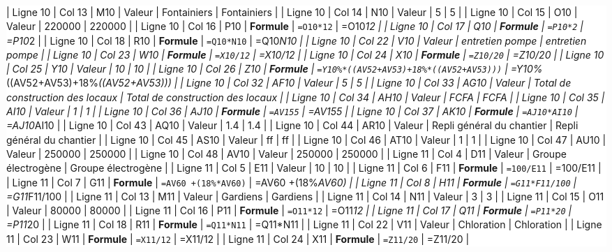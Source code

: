 | Ligne 10 | Col 13 | M10 | Valeur | Fontainiers | Fontainiers |
| Ligne 10 | Col 14 | N10 | Valeur | 5 | 5 |
| Ligne 10 | Col 15 | O10 | Valeur | 220000 | 220000 |
| Ligne 10 | Col 16 | P10 | **Formule** | `=O10*12` | =O10*12 |
| Ligne 10 | Col 17 | Q10 | **Formule** | `=P10*2` | =P10*2 |
| Ligne 10 | Col 18 | R10 | **Formule** | `=Q10*N10` | =Q10*N10 |
| Ligne 10 | Col 22 | V10 | Valeur | entretien pompe | entretien pompe |
| Ligne 10 | Col 23 | W10 | **Formule** | `=X10/12` | =X10/12 |
| Ligne 10 | Col 24 | X10 | **Formule** | `=Z10/20` | =Z10/20 |
| Ligne 10 | Col 25 | Y10 | Valeur | 10 | 10 |
| Ligne 10 | Col 26 | Z10 | **Formule** | `=Y10%*((AV52+AV53)+18%*((AV52+AV53)))` | =Y10%*((AV52+AV53)+18%*((AV52+AV53))) |
| Ligne 10 | Col 32 | AF10 | Valeur | 5 | 5 |
| Ligne 10 | Col 33 | AG10 | Valeur | Total de construction des locaux | Total de construction des locaux |
| Ligne 10 | Col 34 | AH10 | Valeur | FCFA | FCFA |
| Ligne 10 | Col 35 | AI10 | Valeur | 1 | 1 |
| Ligne 10 | Col 36 | AJ10 | **Formule** | `=AV155` | =AV155 |
| Ligne 10 | Col 37 | AK10 | **Formule** | `=AJ10*AI10` | =AJ10*AI10 |
| Ligne 10 | Col 43 | AQ10 | Valeur | 1.4 | 1.4 |
| Ligne 10 | Col 44 | AR10 | Valeur | Repli général du chantier | Repli général du chantier |
| Ligne 10 | Col 45 | AS10 | Valeur | ff  | ff  |
| Ligne 10 | Col 46 | AT10 | Valeur | 1 | 1 |
| Ligne 10 | Col 47 | AU10 | Valeur | 250000 | 250000 |
| Ligne 10 | Col 48 | AV10 | Valeur | 250000 | 250000 |
| Ligne 11 | Col 4 | D11 | Valeur | Groupe électrogène | Groupe électrogène |
| Ligne 11 | Col 5 | E11 | Valeur | 10 | 10 |
| Ligne 11 | Col 6 | F11 | **Formule** | `=100/E11` | =100/E11 |
| Ligne 11 | Col 7 | G11 | **Formule** | `=AV60 +(18%*AV60)` | =AV60 +(18%*AV60) |
| Ligne 11 | Col 8 | H11 | **Formule** | `=G11*F11/100` | =G11*F11/100 |
| Ligne 11 | Col 13 | M11 | Valeur | Gardiens | Gardiens |
| Ligne 11 | Col 14 | N11 | Valeur | 3 | 3 |
| Ligne 11 | Col 15 | O11 | Valeur | 80000 | 80000 |
| Ligne 11 | Col 16 | P11 | **Formule** | `=O11*12` | =O11*12 |
| Ligne 11 | Col 17 | Q11 | **Formule** | `=P11*20` | =P11*20 |
| Ligne 11 | Col 18 | R11 | **Formule** | `=Q11*N11` | =Q11*N11 |
| Ligne 11 | Col 22 | V11 | Valeur | Chloration | Chloration |
| Ligne 11 | Col 23 | W11 | **Formule** | `=X11/12` | =X11/12 |
| Ligne 11 | Col 24 | X11 | **Formule** | `=Z11/20` | =Z11/20 |